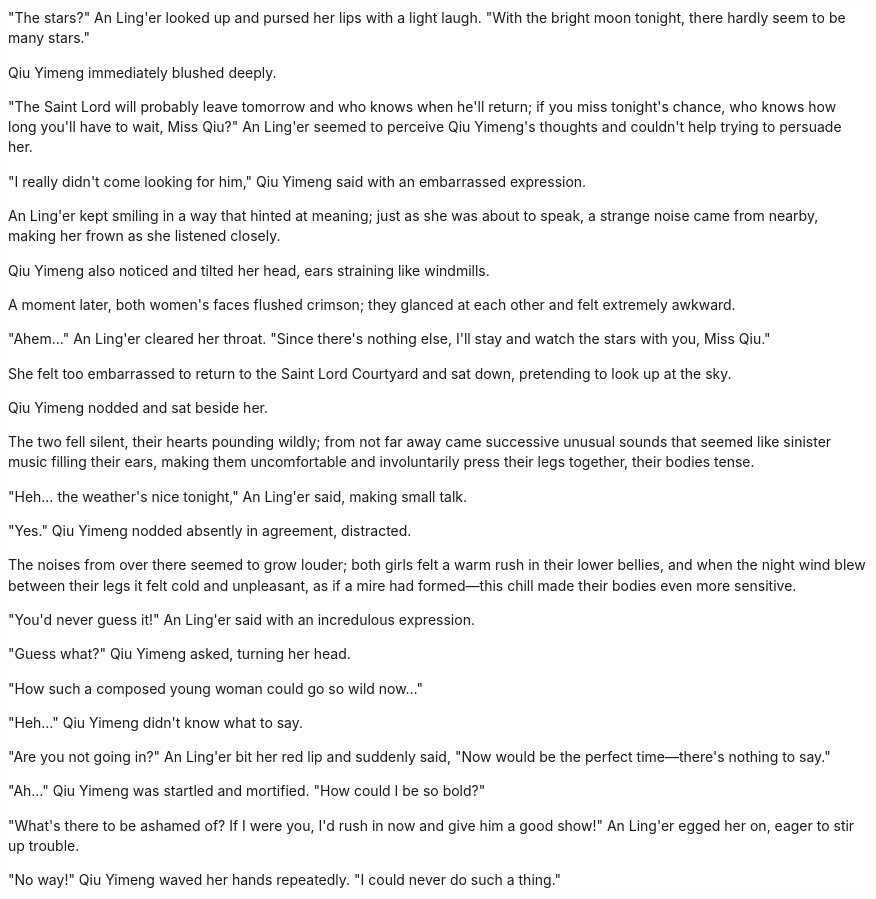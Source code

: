 "The stars?" An Ling'er looked up and pursed her lips with a light laugh. "With the bright moon tonight, there hardly seem to be many stars."

Qiu Yimeng immediately blushed deeply.

"The Saint Lord will probably leave tomorrow and who knows when he'll return; if you miss tonight's chance, who knows how long you'll have to wait, Miss Qiu?" An Ling'er seemed to perceive Qiu Yimeng's thoughts and couldn't help trying to persuade her.

"I really didn't come looking for him," Qiu Yimeng said with an embarrassed expression.

An Ling'er kept smiling in a way that hinted at meaning; just as she was about to speak, a strange noise came from nearby, making her frown as she listened closely.

Qiu Yimeng also noticed and tilted her head, ears straining like windmills.

A moment later, both women's faces flushed crimson; they glanced at each other and felt extremely awkward.

"Ahem…" An Ling'er cleared her throat. "Since there's nothing else, I'll stay and watch the stars with you, Miss Qiu."

She felt too embarrassed to return to the Saint Lord Courtyard and sat down, pretending to look up at the sky.

Qiu Yimeng nodded and sat beside her.

The two fell silent, their hearts pounding wildly; from not far away came successive unusual sounds that seemed like sinister music filling their ears, making them uncomfortable and involuntarily press their legs together, their bodies tense.

"Heh… the weather's nice tonight," An Ling'er said, making small talk.

"Yes." Qiu Yimeng nodded absently in agreement, distracted.

The noises from over there seemed to grow louder; both girls felt a warm rush in their lower bellies, and when the night wind blew between their legs it felt cold and unpleasant, as if a mire had formed—this chill made their bodies even more sensitive.

"You'd never guess it!" An Ling'er said with an incredulous expression.

"Guess what?" Qiu Yimeng asked, turning her head.

"How such a composed young woman could go so wild now…"

"Heh…" Qiu Yimeng didn't know what to say.

"Are you not going in?" An Ling'er bit her red lip and suddenly said, "Now would be the perfect time—there's nothing to say."

"Ah…" Qiu Yimeng was startled and mortified. "How could I be so bold?"

"What's there to be ashamed of? If I were you, I'd rush in now and give him a good show!" An Ling'er egged her on, eager to stir up trouble.

"No way!" Qiu Yimeng waved her hands repeatedly. "I could never do such a thing."